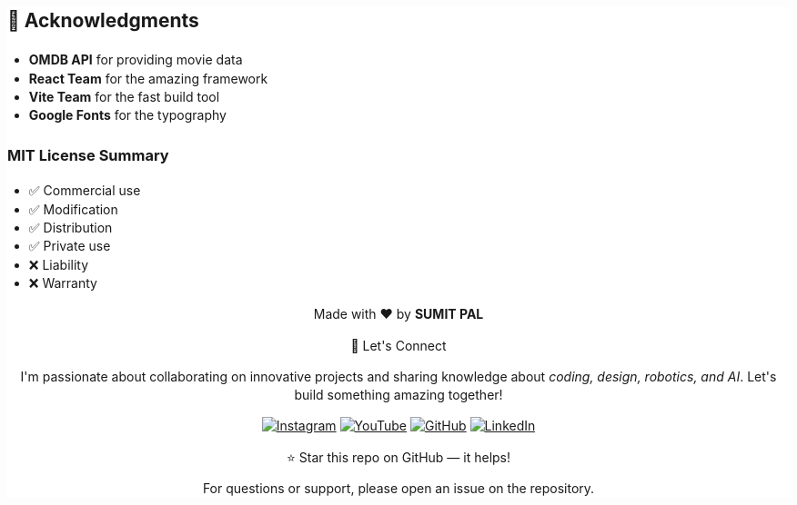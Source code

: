 ## 🎉 Acknowledgments

- **OMDB API** for providing movie data
- **React Team** for the amazing framework
- **Vite Team** for the fast build tool
- **Google Fonts** for the typography

### MIT License Summary
- ✅ Commercial use
- ✅ Modification
- ✅ Distribution
- ✅ Private use
- ❌ Liability
- ❌ Warranty


<div align="center">
<p>Made with ❤️ by <strong>SUMIT PAL</strong></p>

🌟 Let's Connect

I'm passionate about collaborating on innovative projects and sharing knowledge about *coding, design, robotics, and AI*. Let's build something amazing together!  

[![Instagram](https://img.icons8.com/fluency/48/instagram-new.png)](https://www.instagram.com/sumittech_360)  [![YouTube](https://img.icons8.com/fluency/48/youtube-play.png)](https://youtube.com/channel/UCiPxbNaC7dloVut6Jc5xHIQ)  [![GitHub](https://img.icons8.com/fluency/48/github.png)](https://github.com/InnovativeSumit)  [![LinkedIn](https://img.icons8.com/fluency/48/linkedin.png)](https://www.linkedin.com/in/sumit-pal-40511a339) 

⭐ Star this repo on GitHub — it helps!

<p>For questions or support, please open an issue on the repository.</p>
</div>
